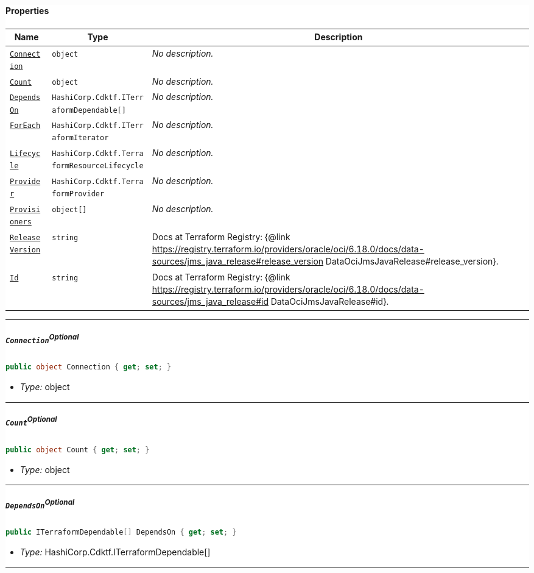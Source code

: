#### Properties <a name="Properties" id="Properties"></a>

| **Name** | **Type** | **Description** |
| --- | --- | --- |
| <code><a href="#rhizo-co-terraform-provider-oci.dataOciJmsJavaRelease.DataOciJmsJavaReleaseConfig.property.connection">Connection</a></code> | <code>object</code> | *No description.* |
| <code><a href="#rhizo-co-terraform-provider-oci.dataOciJmsJavaRelease.DataOciJmsJavaReleaseConfig.property.count">Count</a></code> | <code>object</code> | *No description.* |
| <code><a href="#rhizo-co-terraform-provider-oci.dataOciJmsJavaRelease.DataOciJmsJavaReleaseConfig.property.dependsOn">DependsOn</a></code> | <code>HashiCorp.Cdktf.ITerraformDependable[]</code> | *No description.* |
| <code><a href="#rhizo-co-terraform-provider-oci.dataOciJmsJavaRelease.DataOciJmsJavaReleaseConfig.property.forEach">ForEach</a></code> | <code>HashiCorp.Cdktf.ITerraformIterator</code> | *No description.* |
| <code><a href="#rhizo-co-terraform-provider-oci.dataOciJmsJavaRelease.DataOciJmsJavaReleaseConfig.property.lifecycle">Lifecycle</a></code> | <code>HashiCorp.Cdktf.TerraformResourceLifecycle</code> | *No description.* |
| <code><a href="#rhizo-co-terraform-provider-oci.dataOciJmsJavaRelease.DataOciJmsJavaReleaseConfig.property.provider">Provider</a></code> | <code>HashiCorp.Cdktf.TerraformProvider</code> | *No description.* |
| <code><a href="#rhizo-co-terraform-provider-oci.dataOciJmsJavaRelease.DataOciJmsJavaReleaseConfig.property.provisioners">Provisioners</a></code> | <code>object[]</code> | *No description.* |
| <code><a href="#rhizo-co-terraform-provider-oci.dataOciJmsJavaRelease.DataOciJmsJavaReleaseConfig.property.releaseVersion">ReleaseVersion</a></code> | <code>string</code> | Docs at Terraform Registry: {@link https://registry.terraform.io/providers/oracle/oci/6.18.0/docs/data-sources/jms_java_release#release_version DataOciJmsJavaRelease#release_version}. |
| <code><a href="#rhizo-co-terraform-provider-oci.dataOciJmsJavaRelease.DataOciJmsJavaReleaseConfig.property.id">Id</a></code> | <code>string</code> | Docs at Terraform Registry: {@link https://registry.terraform.io/providers/oracle/oci/6.18.0/docs/data-sources/jms_java_release#id DataOciJmsJavaRelease#id}. |

---

##### `Connection`<sup>Optional</sup> <a name="Connection" id="rhizo-co-terraform-provider-oci.dataOciJmsJavaRelease.DataOciJmsJavaReleaseConfig.property.connection"></a>

```csharp
public object Connection { get; set; }
```

- *Type:* object

---

##### `Count`<sup>Optional</sup> <a name="Count" id="rhizo-co-terraform-provider-oci.dataOciJmsJavaRelease.DataOciJmsJavaReleaseConfig.property.count"></a>

```csharp
public object Count { get; set; }
```

- *Type:* object

---

##### `DependsOn`<sup>Optional</sup> <a name="DependsOn" id="rhizo-co-terraform-provider-oci.dataOciJmsJavaRelease.DataOciJmsJavaReleaseConfig.property.dependsOn"></a>

```csharp
public ITerraformDependable[] DependsOn { get; set; }
```

- *Type:* HashiCorp.Cdktf.ITerraformDependable[]

---